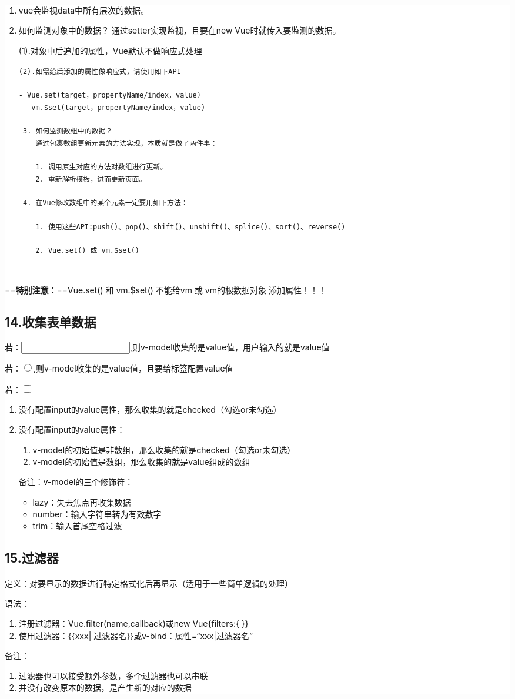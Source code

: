 1. vue会监视data中所有层次的数据。

2. 如何监测对象中的数据？
      通过setter实现监视，且要在new Vue时就传入要监测的数据。
      
      (1).对象中后追加的属性，Vue默认不做响应式处理
            
       (2).如需给后添加的属性做响应式，请使用如下API
            
       - Vue.set(target，propertyName/index，value)       
       -  vm.$set(target，propertyName/index，value)
      
        3. 如何监测数组中的数据？
           通过包裹数组更新元素的方法实现，本质就是做了两件事：
      
           1. 调用原生对应的方法对数组进行更新。
           2. 重新解析模板，进而更新页面。
      
        4. 在Vue修改数组中的某个元素一定要用如下方法：
      
           1. 使用这些API:push()、pop()、shift()、unshift()、splice()、sort()、reverse()
      
           2. Vue.set() 或 vm.$set()

​      

   ==**特别注意：**==Vue.set() 和 vm.$set() 不能给vm 或 vm的根数据对象 添加属性！！！

## 14.收集表单数据

若：<input type="text"/>,则v-model收集的是value值，用户输入的就是value值

若：<input type="radio"/>,则v-model收集的是value值，且要给标签配置value值

若：<input type="checkbox"/>

1. 没有配置input的value属性，那么收集的就是checked（勾选or未勾选）

2. 没有配置input的value属性：

   1. v-model的初始值是非数组，那么收集的就是checked（勾选or未勾选）
   2. v-model的初始值是数组，那么收集的就是value组成的数组

   备注：v-model的三个修饰符：

   - lazy：失去焦点再收集数据
   - number：输入字符串转为有效数字
   - trim：输入首尾空格过滤

##  15.过滤器

定义：对要显示的数据进行特定格式化后再显示（适用于一些简单逻辑的处理）

语法：

1. 注册过滤器：Vue.filter(name,callback)或new Vue{filters:{ }}
2. 使用过滤器：{{xxx| 过滤器名}}或v-bind：属性=“xxx|过滤器名”

备注：

1. 过滤器也可以接受额外参数，多个过滤器也可以串联
2. 并没有改变原本的数据，是产生新的对应的数据
